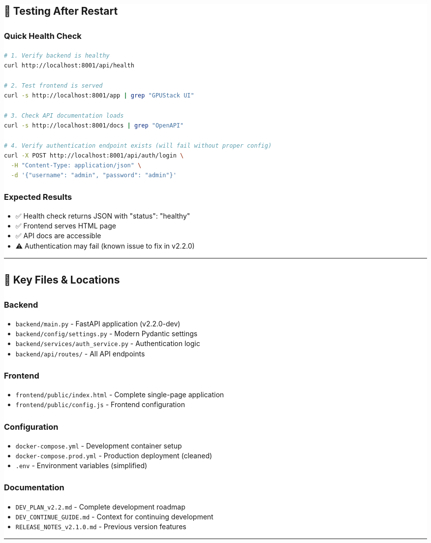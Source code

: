 
## 🧪 **Testing After Restart**

### **Quick Health Check**
```bash
# 1. Verify backend is healthy
curl http://localhost:8001/api/health

# 2. Test frontend is served
curl -s http://localhost:8001/app | grep "GPUStack UI"

# 3. Check API documentation loads
curl -s http://localhost:8001/docs | grep "OpenAPI"

# 4. Verify authentication endpoint exists (will fail without proper config)
curl -X POST http://localhost:8001/api/auth/login \
  -H "Content-Type: application/json" \
  -d '{"username": "admin", "password": "admin"}'
```

### **Expected Results**
- ✅ Health check returns JSON with "status": "healthy"
- ✅ Frontend serves HTML page
- ✅ API docs are accessible
- ⚠️ Authentication may fail (known issue to fix in v2.2.0)

---

## 📁 **Key Files & Locations**

### **Backend**
- `backend/main.py` - FastAPI application (v2.2.0-dev)
- `backend/config/settings.py` - Modern Pydantic settings
- `backend/services/auth_service.py` - Authentication logic
- `backend/api/routes/` - All API endpoints

### **Frontend**
- `frontend/public/index.html` - Complete single-page application
- `frontend/public/config.js` - Frontend configuration

### **Configuration**
- `docker-compose.yml` - Development container setup
- `docker-compose.prod.yml` - Production deployment (cleaned)
- `.env` - Environment variables (simplified)

### **Documentation**
- `DEV_PLAN_v2.2.md` - Complete development roadmap
- `DEV_CONTINUE_GUIDE.md` - Context for continuing development
- `RELEASE_NOTES_v2.1.0.md` - Previous version features

---